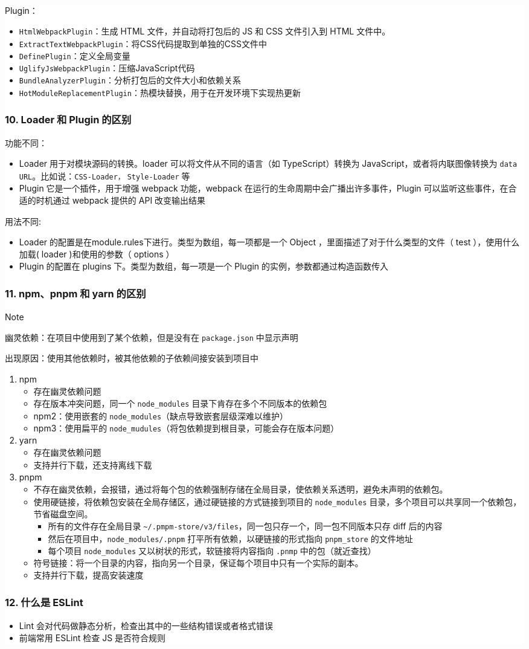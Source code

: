 Plugin：

- `HtmlWebpackPlugin`：生成 HTML 文件，并自动将打包后的 JS 和 CSS 文件引入到 HTML 文件中。
- `ExtractTextWebpackPlugin`：将CSS代码提取到单独的CSS文件中
- `DefinePlugin`：定义全局变量
- `UglifyJsWebpackPlugin`：压缩JavaScript代码
- `BundleAnalyzerPlugin`：分析打包后的文件大小和依赖关系
- `HotModuleReplacementPlugin`：热模块替换，用于在开发环境下实现热更新

### 10. Loader 和 Plugin 的区别

功能不同：

- Loader 用于对模块源码的转换。loader 可以将文件从不同的语言（如 TypeScript）转换为 JavaScript，或者将内联图像转换为 `data URL`。比如说：`CSS-Loader，` `Style-Loader` 等
- Plugin 它是一个插件，用于增强 webpack 功能，webpack 在运行的生命周期中会广播出许多事件，Plugin 可以监听这些事件，在合适的时机通过 webpack 提供的 API 改变输出结果

用法不同:

- Loader 的配置是在module.rules下进行。类型为数组，每⼀项都是⼀个 Object ，⾥⾯描述了对于什么类型的⽂件（ test ），使⽤什么加载( loader )和使⽤的参数（ options ）
- Plugin 的配置在 plugins 下。类型为数组，每一项是一个 Plugin 的实例，参数都通过构造函数传入

### 11. npm、pnpm 和 yarn 的区别

> [!NOTE]
>
> 幽灵依赖：在项目中使用到了某个依赖，但是没有在 `package.json` 中显示声明
>
> 出现原因：使用其他依赖时，被其他依赖的子依赖间接安装到项目中

1. npm
   - 存在幽灵依赖问题
   - 存在版本冲突问题，同一个 `node_modules` 目录下肯存在多个不同版本的依赖包
   - npm2：使用嵌套的 `node_modules`（缺点导致嵌套层级深难以维护）
   - npm3：使用扁平的 `node_mudules`（将包依赖提到根目录，可能会存在版本问题）
2. yarn
   - 存在幽灵依赖问题
   - 支持并行下载，还支持离线下载
3. pnpm
   - 不存在幽灵依赖，会报错，通过将每个包的依赖强制存储在全局目录，使依赖关系透明，避免未声明的依赖包。
   - 使用硬链接，将依赖包安装在全局存储区，通过硬链接的方式链接到项目的  `node_modules` 目录，多个项目可以共享同一个依赖包，节省磁盘空间。
     - 所有的文件存在全局目录 `~/.pmpm-store/v3/files`，同一包只存一个，同一包不同版本只存 diff 后的内容
     - 然后在项目中，`node_modules/.pnpm` 打平所有依赖，以硬链接的形式指向 `pnpm_store`  的文件地址
     - 每个项目 `node_modules` 又以树状的形式，软链接将内容指向 `.pnmp` 中的包（就近查找）
   - 符号链接：将一个目录的内容，指向另一个目录，保证每个项目中只有一个实际的副本。
   - 支持并行下载，提高安装速度

### 12. 什么是 ESLint 

- Lint 会对代码做静态分析，检查出其中的一些结构错误或者格式错误
- 前端常用 ESLint 检查 JS 是否符合规则

